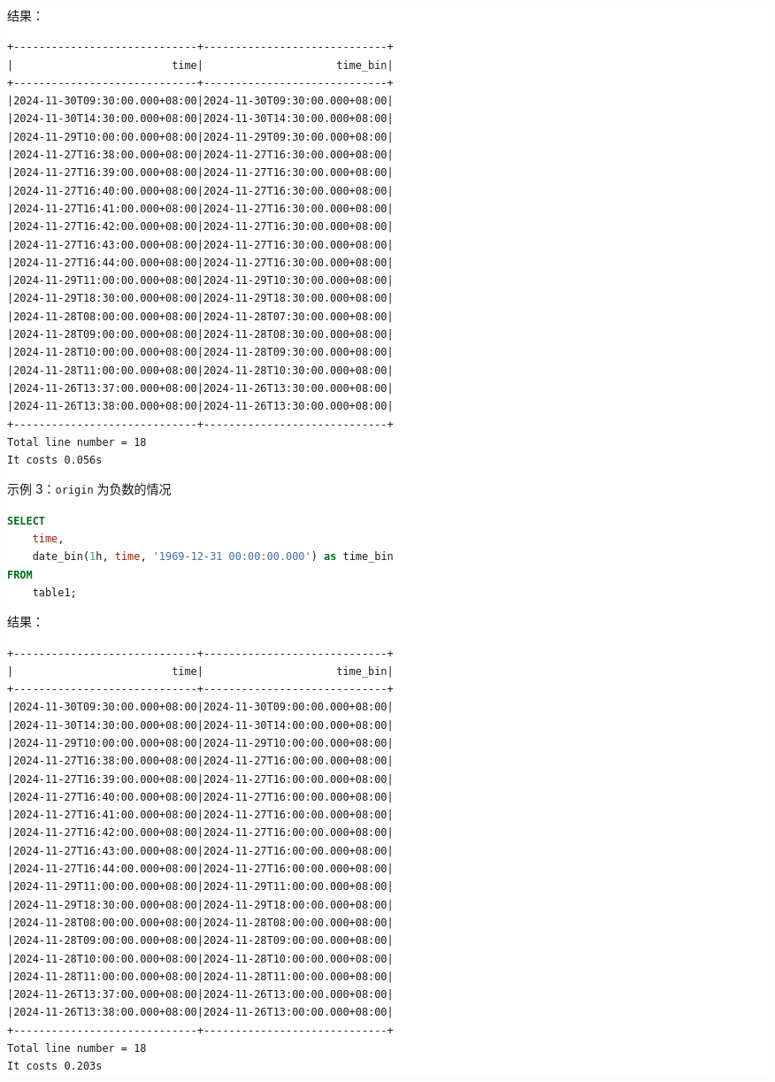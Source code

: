 结果：

```Plain
+-----------------------------+-----------------------------+
|                         time|                     time_bin|
+-----------------------------+-----------------------------+
|2024-11-30T09:30:00.000+08:00|2024-11-30T09:30:00.000+08:00|
|2024-11-30T14:30:00.000+08:00|2024-11-30T14:30:00.000+08:00|
|2024-11-29T10:00:00.000+08:00|2024-11-29T09:30:00.000+08:00|
|2024-11-27T16:38:00.000+08:00|2024-11-27T16:30:00.000+08:00|
|2024-11-27T16:39:00.000+08:00|2024-11-27T16:30:00.000+08:00|
|2024-11-27T16:40:00.000+08:00|2024-11-27T16:30:00.000+08:00|
|2024-11-27T16:41:00.000+08:00|2024-11-27T16:30:00.000+08:00|
|2024-11-27T16:42:00.000+08:00|2024-11-27T16:30:00.000+08:00|
|2024-11-27T16:43:00.000+08:00|2024-11-27T16:30:00.000+08:00|
|2024-11-27T16:44:00.000+08:00|2024-11-27T16:30:00.000+08:00|
|2024-11-29T11:00:00.000+08:00|2024-11-29T10:30:00.000+08:00|
|2024-11-29T18:30:00.000+08:00|2024-11-29T18:30:00.000+08:00|
|2024-11-28T08:00:00.000+08:00|2024-11-28T07:30:00.000+08:00|
|2024-11-28T09:00:00.000+08:00|2024-11-28T08:30:00.000+08:00|
|2024-11-28T10:00:00.000+08:00|2024-11-28T09:30:00.000+08:00|
|2024-11-28T11:00:00.000+08:00|2024-11-28T10:30:00.000+08:00|
|2024-11-26T13:37:00.000+08:00|2024-11-26T13:30:00.000+08:00|
|2024-11-26T13:38:00.000+08:00|2024-11-26T13:30:00.000+08:00|
+-----------------------------+-----------------------------+
Total line number = 18
It costs 0.056s
```

示例 3：`origin` 为负数的情况

```SQL
SELECT 
    time,
    date_bin(1h, time, '1969-12-31 00:00:00.000') as time_bin
FROM 
    table1;
```

结果：

```Plain
+-----------------------------+-----------------------------+
|                         time|                     time_bin|
+-----------------------------+-----------------------------+
|2024-11-30T09:30:00.000+08:00|2024-11-30T09:00:00.000+08:00|
|2024-11-30T14:30:00.000+08:00|2024-11-30T14:00:00.000+08:00|
|2024-11-29T10:00:00.000+08:00|2024-11-29T10:00:00.000+08:00|
|2024-11-27T16:38:00.000+08:00|2024-11-27T16:00:00.000+08:00|
|2024-11-27T16:39:00.000+08:00|2024-11-27T16:00:00.000+08:00|
|2024-11-27T16:40:00.000+08:00|2024-11-27T16:00:00.000+08:00|
|2024-11-27T16:41:00.000+08:00|2024-11-27T16:00:00.000+08:00|
|2024-11-27T16:42:00.000+08:00|2024-11-27T16:00:00.000+08:00|
|2024-11-27T16:43:00.000+08:00|2024-11-27T16:00:00.000+08:00|
|2024-11-27T16:44:00.000+08:00|2024-11-27T16:00:00.000+08:00|
|2024-11-29T11:00:00.000+08:00|2024-11-29T11:00:00.000+08:00|
|2024-11-29T18:30:00.000+08:00|2024-11-29T18:00:00.000+08:00|
|2024-11-28T08:00:00.000+08:00|2024-11-28T08:00:00.000+08:00|
|2024-11-28T09:00:00.000+08:00|2024-11-28T09:00:00.000+08:00|
|2024-11-28T10:00:00.000+08:00|2024-11-28T10:00:00.000+08:00|
|2024-11-28T11:00:00.000+08:00|2024-11-28T11:00:00.000+08:00|
|2024-11-26T13:37:00.000+08:00|2024-11-26T13:00:00.000+08:00|
|2024-11-26T13:38:00.000+08:00|2024-11-26T13:00:00.000+08:00|
+-----------------------------+-----------------------------+
Total line number = 18
It costs 0.203s
```